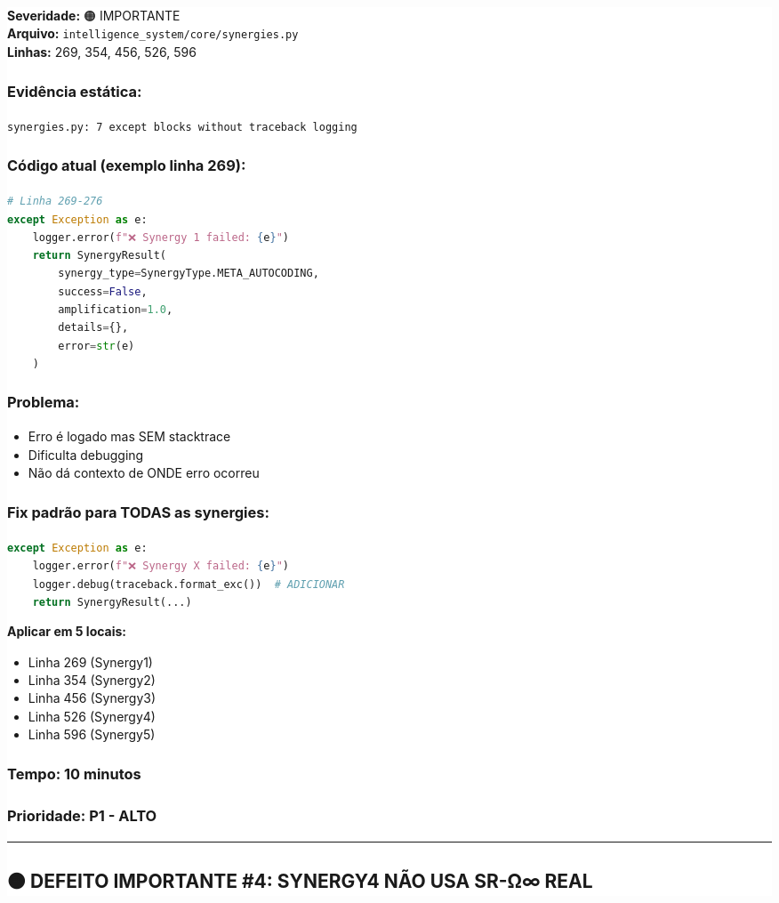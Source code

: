 **Severidade:** 🟠 IMPORTANTE  
**Arquivo:** `intelligence_system/core/synergies.py`  
**Linhas:** 269, 354, 456, 526, 596

### Evidência estática:

```
synergies.py: 7 except blocks without traceback logging
```

### Código atual (exemplo linha 269):

```python
# Linha 269-276
except Exception as e:
    logger.error(f"❌ Synergy 1 failed: {e}")
    return SynergyResult(
        synergy_type=SynergyType.META_AUTOCODING,
        success=False,
        amplification=1.0,
        details={},
        error=str(e)
    )
```

### Problema:

- Erro é logado mas SEM stacktrace
- Dificulta debugging
- Não dá contexto de ONDE erro ocorreu

### Fix padrão para TODAS as synergies:

```python
except Exception as e:
    logger.error(f"❌ Synergy X failed: {e}")
    logger.debug(traceback.format_exc())  # ADICIONAR
    return SynergyResult(...)
```

**Aplicar em 5 locais:**
- Linha 269 (Synergy1)
- Linha 354 (Synergy2)
- Linha 456 (Synergy3)
- Linha 526 (Synergy4)
- Linha 596 (Synergy5)

### Tempo: 10 minutos  
### Prioridade: **P1 - ALTO**

---

## 🟠 DEFEITO IMPORTANTE #4: SYNERGY4 NÃO USA SR-Ω∞ REAL
